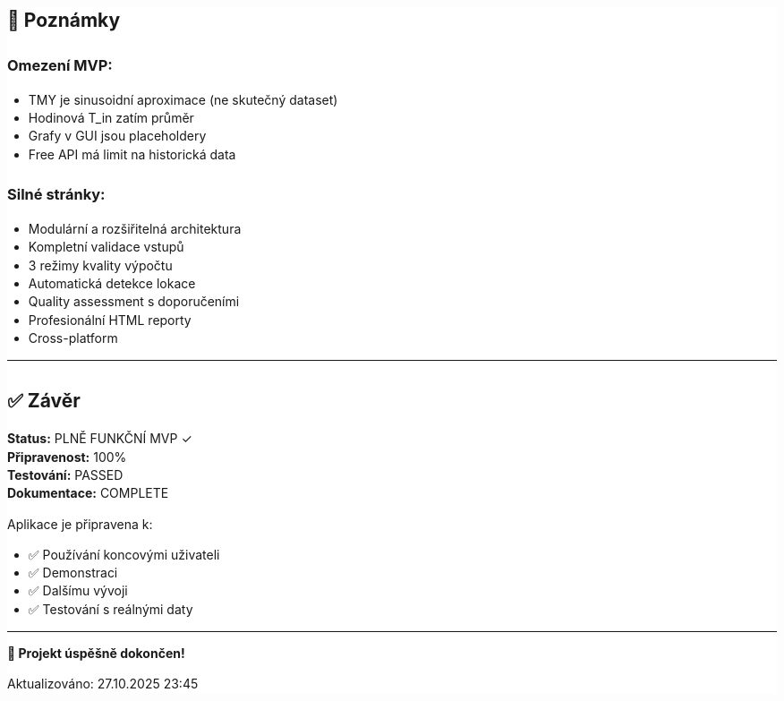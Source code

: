 ## 📝 Poznámky

### Omezení MVP:
- TMY je sinusoidní aproximace (ne skutečný dataset)
- Hodinová T_in zatím průměr
- Grafy v GUI jsou placeholdery
- Free API má limit na historická data

### Silné stránky:
- Modulární a rozšiřitelná architektura
- Kompletní validace vstupů
- 3 režimy kvality výpočtu
- Automatická detekce lokace
- Quality assessment s doporučeními
- Profesionální HTML reporty
- Cross-platform

---

## ✅ Závěr

**Status:** PLNĚ FUNKČNÍ MVP ✓  
**Připravenost:** 100%  
**Testování:** PASSED  
**Dokumentace:** COMPLETE  

Aplikace je připravena k:
- ✅ Používání koncovými uživateli
- ✅ Demonstraci
- ✅ Dalšímu vývoji
- ✅ Testování s reálnými daty

---

**🎉 Projekt úspěšně dokončen!**

Aktualizováno: 27.10.2025 23:45

